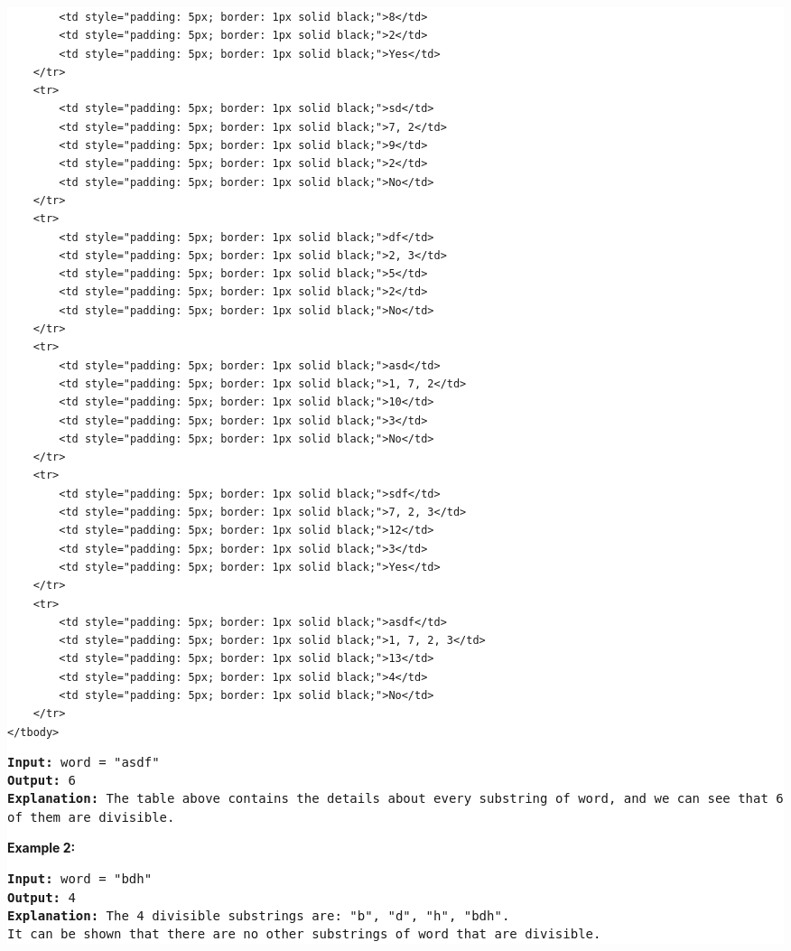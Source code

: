 			<td style="padding: 5px; border: 1px solid black;">8</td>
			<td style="padding: 5px; border: 1px solid black;">2</td>
			<td style="padding: 5px; border: 1px solid black;">Yes</td>
		</tr>
		<tr>
			<td style="padding: 5px; border: 1px solid black;">sd</td>
			<td style="padding: 5px; border: 1px solid black;">7, 2</td>
			<td style="padding: 5px; border: 1px solid black;">9</td>
			<td style="padding: 5px; border: 1px solid black;">2</td>
			<td style="padding: 5px; border: 1px solid black;">No</td>
		</tr>
		<tr>
			<td style="padding: 5px; border: 1px solid black;">df</td>
			<td style="padding: 5px; border: 1px solid black;">2, 3</td>
			<td style="padding: 5px; border: 1px solid black;">5</td>
			<td style="padding: 5px; border: 1px solid black;">2</td>
			<td style="padding: 5px; border: 1px solid black;">No</td>
		</tr>
		<tr>
			<td style="padding: 5px; border: 1px solid black;">asd</td>
			<td style="padding: 5px; border: 1px solid black;">1, 7, 2</td>
			<td style="padding: 5px; border: 1px solid black;">10</td>
			<td style="padding: 5px; border: 1px solid black;">3</td>
			<td style="padding: 5px; border: 1px solid black;">No</td>
		</tr>
		<tr>
			<td style="padding: 5px; border: 1px solid black;">sdf</td>
			<td style="padding: 5px; border: 1px solid black;">7, 2, 3</td>
			<td style="padding: 5px; border: 1px solid black;">12</td>
			<td style="padding: 5px; border: 1px solid black;">3</td>
			<td style="padding: 5px; border: 1px solid black;">Yes</td>
		</tr>
		<tr>
			<td style="padding: 5px; border: 1px solid black;">asdf</td>
			<td style="padding: 5px; border: 1px solid black;">1, 7, 2, 3</td>
			<td style="padding: 5px; border: 1px solid black;">13</td>
			<td style="padding: 5px; border: 1px solid black;">4</td>
			<td style="padding: 5px; border: 1px solid black;">No</td>
		</tr>
	</tbody>
</table>

<pre>
<strong>Input:</strong> word = &quot;asdf&quot;
<strong>Output:</strong> 6
<strong>Explanation:</strong> The table above contains the details about every substring of word, and we can see that 6 of them are divisible.
</pre>

<p><strong class="example">Example 2:</strong></p>

<pre>
<strong>Input:</strong> word = &quot;bdh&quot;
<strong>Output:</strong> 4
<strong>Explanation:</strong> The 4 divisible substrings are: &quot;b&quot;, &quot;d&quot;, &quot;h&quot;, &quot;bdh&quot;.
It can be shown that there are no other substrings of word that are divisible.
</pre>

